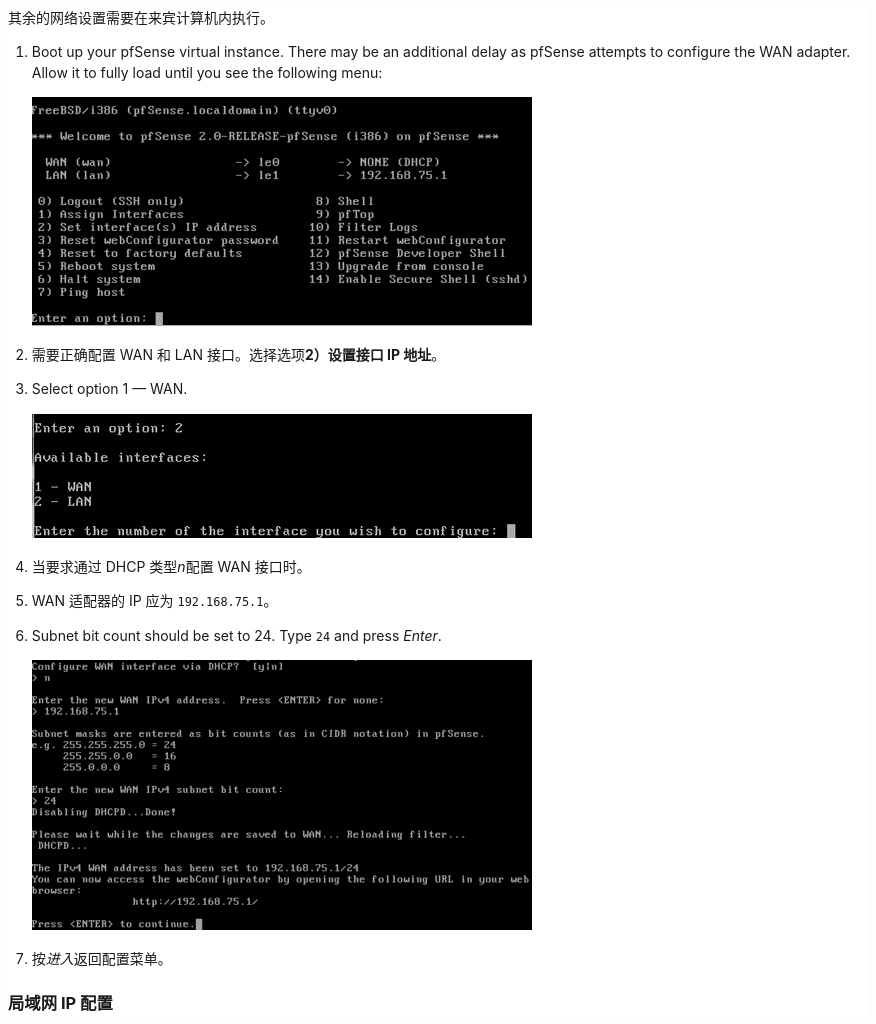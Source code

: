 其余的网络设置需要在来宾计算机内执行。

1.  Boot up your pfSense virtual instance. There may be an additional delay as pfSense attempts to configure the WAN adapter. Allow it to fully load until you see the following menu:

    ![WAN IP configuration](img/7744OS_08_06.jpg)

2.  需要正确配置 WAN 和 LAN 接口。选择选项**2）设置接口 IP 地址**。
3.  Select option 1 — WAN.

    ![WAN IP configuration](img/7744OS_08_07.jpg)

4.  当要求通过 DHCP 类型*n*配置 WAN 接口时。
5.  WAN 适配器的 IP 应为 `192.168.75.1`。
6.  Subnet bit count should be set to 24\. Type `24` and press *Enter*.

    ![WAN IP configuration](img/7744OS_08_08.jpg)

7.  按*进入*返回配置菜单。

### 局域网 IP 配置
